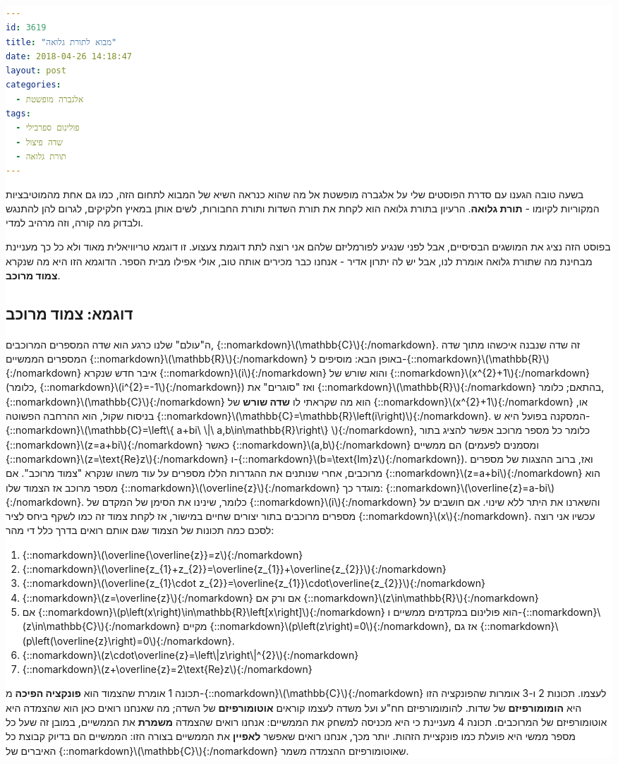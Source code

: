 ```yaml
---
id: 3619
title: "מבוא לתורת גלואה"
date: 2018-04-26 14:18:47
layout: post
categories: 
  - אלגברה מופשטת
tags: 
  - פולינום ספרבילי
  - שדה פיצול
  - תורת גלואה
---
```

בשעה טובה הגענו עם סדרת הפוסטים שלי על אלגברה מופשטת אל מה שהוא כנראה השיא של המבוא לתחום הזה, כמו גם אחת מהמוטיבציות המקוריות לקיומו - <strong>תורת גלואה</strong>. הרעיון בתורת גלואה הוא לקחת את תורת השדות ותורת החבורות, לשים אותן במאיץ חלקיקים, לגרום להן להתנגש ולבדוק מה קורה, וזה מרהיב למדי.

בפוסט הזה נציג את המושגים הבסיסיים, אבל לפני שנגיע לפורמליזם שלהם אני רוצה לתת דוגמת צעצוע. זו דוגמא טריוויאלית מאוד ולא כל כך מעניינת מבחינת מה שתורת גלואה אומרת לנו, אבל יש לה יתרון אדיר - אנחנו כבר מכירים אותה טוב, אולי אפילו מבית הספר. הדוגמא הזו היא מה שנקרא <strong>צמוד מרוכב</strong>.
<h2>דוגמא: צמוד מרוכב</h2>
ה"עולם" שלנו כרגע הוא שדה המספרים המרוכבים, {::nomarkdown}\(\mathbb{C}\){:/nomarkdown}. זה שדה שנבנה איכשהו מתוך שדה המספרים הממשיים {::nomarkdown}\(\mathbb{R}\){:/nomarkdown} באופן הבא: מוסיפים ל-{::nomarkdown}\(\mathbb{R}\){:/nomarkdown} איבר חדש שנקרא {::nomarkdown}\(i\){:/nomarkdown} והוא שורש של {::nomarkdown}\(x^{2}+1\){:/nomarkdown} (כלומר, {::nomarkdown}\(i^{2}=-1\){:/nomarkdown}) ואז "סוגרים" את {::nomarkdown}\(\mathbb{R}\){:/nomarkdown} בהתאם; כלומר, {::nomarkdown}\(\mathbb{C}\){:/nomarkdown} הוא מה שקראתי לו <strong>שדה שורש</strong> של {::nomarkdown}\(x^{2}+1\){:/nomarkdown} או, בניסוח שקול, הוא ההרחבה הפשוטה {::nomarkdown}\(\mathbb{C}=\mathbb{R}\left(i\right)\){:/nomarkdown}. המסקנה בפועל היא ש-{::nomarkdown}\(\mathbb{C}=\left\{ a+bi\ \|\ a,b\in\mathbb{R}\right\} \){:/nomarkdown}, כלומר כל מספר מרוכב אפשר להציג בתור {::nomarkdown}\(z=a+bi\){:/nomarkdown} כאשר {::nomarkdown}\(a,b\){:/nomarkdown} הם ממשיים (ומסמנים לפעמים {::nomarkdown}\(z=\text{Re}z\){:/nomarkdown} ו-{::nomarkdown}\(b=\text{Im}z\){:/nomarkdown}). ואז, ברוב ההצגות של מספרים מרוכבים, אחרי שנותנים את ההגדרות הללו מספרים על עוד משהו שנקרא "צמוד מרוכב". אם {::nomarkdown}\(z=a+bi\){:/nomarkdown} הוא מספר מרוכב אז הצמוד שלו {::nomarkdown}\(\overline{z}\){:/nomarkdown} מוגדר כך: {::nomarkdown}\(\overline{z}=a-bi\){:/nomarkdown}. כלומר, שינינו את הסימן של המקדם של {::nomarkdown}\(i\){:/nomarkdown} והשארנו את היתר ללא שינוי. אם חושבים על מספרים מרוכבים בתור יצורים שחיים במישור, אז לקחת צמוד זה כמו לשקף ביחס לציר {::nomarkdown}\(x\){:/nomarkdown}. עכשיו אני רוצה לסכם כמה תכונות של הצמוד שגם אותם רואים בדרך כלל די מהר:
<ol>
 	<li>{::nomarkdown}\(\overline{\overline{z}}=z\){:/nomarkdown}</li>
 	<li>{::nomarkdown}\(\overline{z_{1}+z_{2}}=\overline{z_{1}}+\overline{z_{2}}\){:/nomarkdown}</li>
 	<li>{::nomarkdown}\(\overline{z_{1}\cdot z_{2}}=\overline{z_{1}}\cdot\overline{z_{2}}\){:/nomarkdown}</li>
 	<li>{::nomarkdown}\(z=\overline{z}\){:/nomarkdown} אם ורק אם {::nomarkdown}\(z\in\mathbb{R}\){:/nomarkdown}</li>
 	<li>אם {::nomarkdown}\(p\left(x\right)\in\mathbb{R}\left[x\right]\){:/nomarkdown} הוא פולינום במקדמים ממשיים ו-{::nomarkdown}\(z\in\mathbb{C}\){:/nomarkdown} מקיים {::nomarkdown}\(p\left(z\right)=0\){:/nomarkdown}, אז גם {::nomarkdown}\(p\left(\overline{z}\right)=0\){:/nomarkdown}.</li>
 	<li>{::nomarkdown}\(z\cdot\overline{z}=\left\|z\right\|^{2}\){:/nomarkdown}</li>
 	<li>{::nomarkdown}\(z+\overline{z}=2\text{Re}z\){:/nomarkdown}</li>
</ol>
תכונה 1 אומרת שהצמוד הוא <strong>פונקציה הפיכה</strong> מ-{::nomarkdown}\(\mathbb{C}\){:/nomarkdown} לעצמו. תכונות 2 ו-3 אומרות שהפונקציה הזו היא <strong>הומומורפיזם</strong> של שדות. להומומורפיזם חח"ע ועל משדה לעצמו קוראים <strong>אוטומורפיזם</strong> של השדה; מה שאנחנו רואים כאן הוא שהצמדה היא אוטומורפיזם של המרוכבים. תכונה 4 מעניינת כי היא מכניסה למשחק את הממשיים: אנחנו רואים שהצמדה <strong>משמרת</strong> את הממשיים, במובן זה שעל כל מספר ממשי היא פועלת כמו פונקציית הזהות. יותר מכך, אנחנו רואים שאפשר <strong>לאפיין</strong> את הממשיים בצורה הזו: הממשיים הם בדיוק קבוצת כל האיברים של {::nomarkdown}\(\mathbb{C}\){:/nomarkdown} שאוטומורפיזם ההצמדה משמר.
